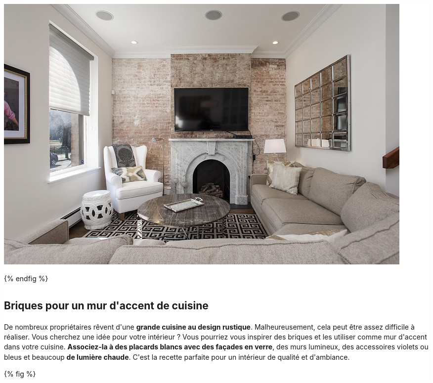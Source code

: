 ![Un mur de briques clair - un salon confortable](/uploads/cegla-na-scianie-w-jasnym-wydaniu.jpg "Un mur de briques clair - un salon confortable")

{% endfig %}

## Briques pour un mur d'accent de cuisine

De nombreux propriétaires rêvent d'une **grande cuisine au design rustique**. Malheureusement, cela peut être assez difficile à réaliser. Vous cherchez une idée pour votre intérieur ? Vous pourriez vous inspirer des briques et les utiliser comme mur d'accent dans votre cuisine. **Associez-la à des placards blancs avec des façades en verre**, des murs lumineux, des accessoires violets ou bleus et beaucoup **de lumière chaude**. C'est la recette parfaite pour un intérieur de qualité et d'ambiance.

{% fig %}
